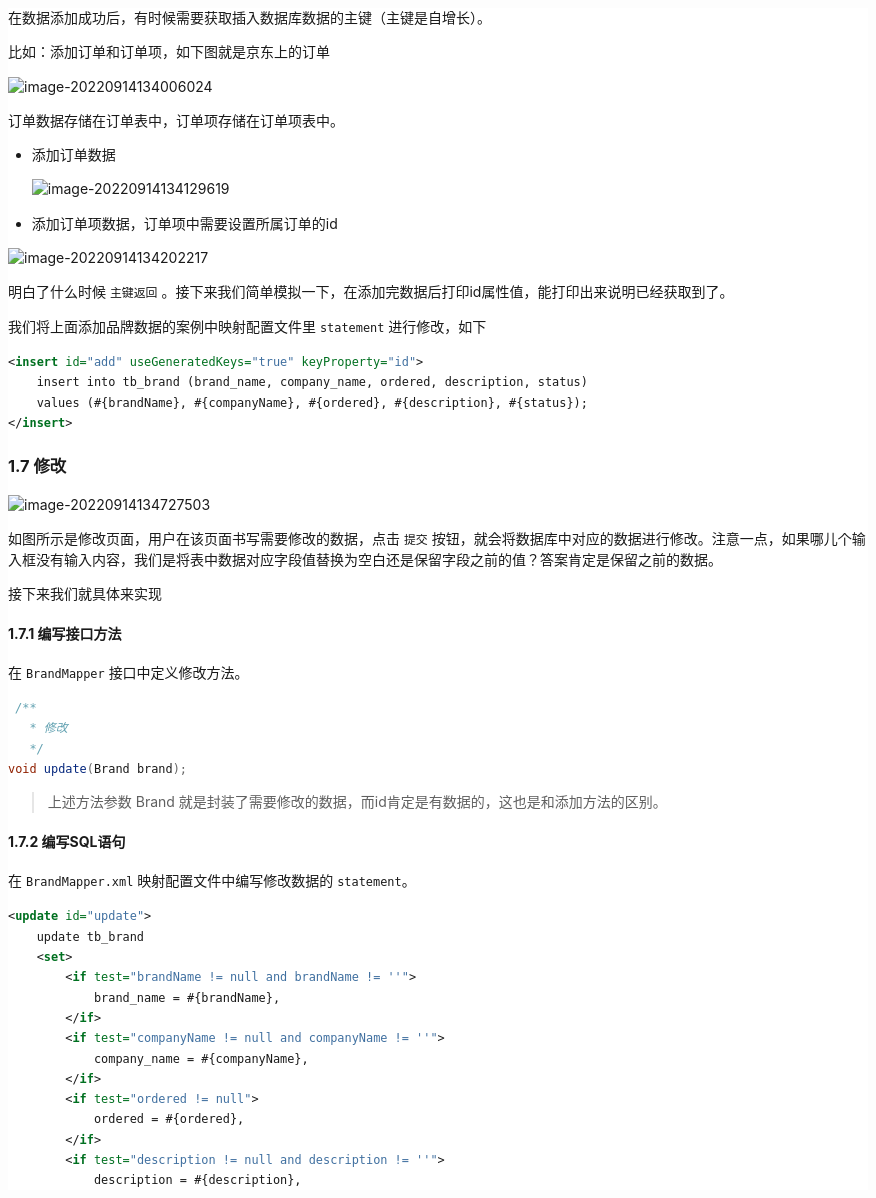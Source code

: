 在数据添加成功后，有时候需要获取插入数据库数据的主键（主键是自增长）。

比如：添加订单和订单项，如下图就是京东上的订单

![image-20220914134006024](C:\Users\Yilin.Yang\AppData\Roaming\Typora\typora-user-images\image-20220914134006024.png)

订单数据存储在订单表中，订单项存储在订单项表中。

* 添加订单数据

  ![image-20220914134129619](C:\Users\Yilin.Yang\AppData\Roaming\Typora\typora-user-images\image-20220914134129619.png)

  

* 添加订单项数据，订单项中需要设置所属订单的id


![image-20220914134202217](C:\Users\Yilin.Yang\AppData\Roaming\Typora\typora-user-images\image-20220914134202217.png)

明白了什么时候 `主键返回` 。接下来我们简单模拟一下，在添加完数据后打印id属性值，能打印出来说明已经获取到了。

我们将上面添加品牌数据的案例中映射配置文件里 `statement` 进行修改，如下

```xml
<insert id="add" useGeneratedKeys="true" keyProperty="id">
    insert into tb_brand (brand_name, company_name, ordered, description, status)
    values (#{brandName}, #{companyName}, #{ordered}, #{description}, #{status});
</insert>
```

### 1.7  修改

![image-20220914134727503](C:\Users\Yilin.Yang\AppData\Roaming\Typora\typora-user-images\image-20220914134727503.png)

如图所示是修改页面，用户在该页面书写需要修改的数据，点击 `提交` 按钮，就会将数据库中对应的数据进行修改。注意一点，如果哪儿个输入框没有输入内容，我们是将表中数据对应字段值替换为空白还是保留字段之前的值？答案肯定是保留之前的数据。

接下来我们就具体来实现

#### 1.7.1  编写接口方法

在 `BrandMapper` 接口中定义修改方法。

```java
 /**
   * 修改
   */
void update(Brand brand);
```

> 上述方法参数 Brand 就是封装了需要修改的数据，而id肯定是有数据的，这也是和添加方法的区别。

#### 1.7.2  编写SQL语句

在 `BrandMapper.xml` 映射配置文件中编写修改数据的 `statement`。

```xml
<update id="update">
    update tb_brand
    <set>
        <if test="brandName != null and brandName != ''">
            brand_name = #{brandName},
        </if>
        <if test="companyName != null and companyName != ''">
            company_name = #{companyName},
        </if>
        <if test="ordered != null">
            ordered = #{ordered},
        </if>
        <if test="description != null and description != ''">
            description = #{description},
```